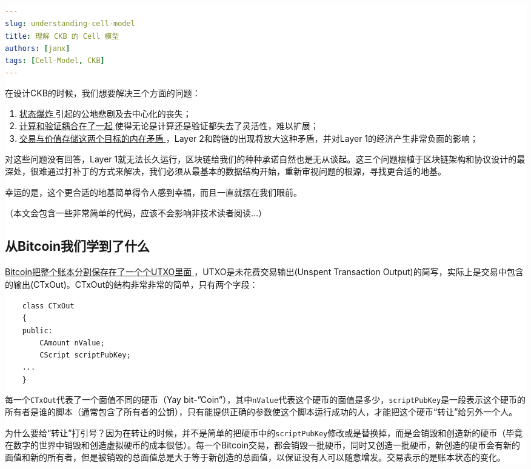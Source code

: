 ```yaml
---
slug: understanding-cell-model
title: 理解 CKB 的 Cell 模型
authors: [janx]
tags: [Cell-Model, CKB]
---
```


在设计CKB的时候，我们想要解决三个方面的问题：

1. [状态爆炸 ](https://talk.nervos.org/t/topic/1515) 引起的公地悲剧及去中心化的丧失；
2. [计算和验证耦合在了一起 ](https://talk.nervos.org/t/layer-1/1486) 使得无论是计算还是验证都失去了灵活性，难以扩展；
3. [交易与价值存储这两个目标的内在矛盾 ](https://github.com/nervosnetwork/rfcs/blob/master/rfcs/0015-ckb-cryptoeconomics/0015-ckb-cryptoeconomics.md#3-preservational-and-transactional-smart-contract-platforms)，Layer 2和跨链的出现将放大这种矛盾，并对Layer 1的经济产生非常负面的影响；

对这些问题没有回答，Layer 1就无法长久运行，区块链给我们的种种承诺自然也是无从谈起。这三个问题根植于区块链架构和协议设计的最深处，很难通过打补丁的方式来解决，我们必须从最基本的数据结构开始，重新审视问题的根源，寻找更合适的地基。



幸运的是，这个更合适的地基简单得令人感到幸福，而且一直就摆在我们眼前。

（本文会包含一些非常简单的代码，应该不会影响非技术读者阅读…）


## 从Bitcoin我们学到了什么

[Bitcoin把整个账本分割保存在了一个个UTXO里面 ](https://github.com/bitcoin/bitcoin/blob/master/src/primitives/transaction.h#L18)，UTXO是未花费交易输出(Unspent Transaction Output)的简写，实际上是交易中包含的输出(CTxOut)。CTxOut的结构非常非常的简单，只有两个字段：

```
    class CTxOut
    {
    public:
        CAmount nValue;
        CScript scriptPubKey;
    ...
    }
```

每一个`CTxOut`代表了一个面值不同的硬币（Yay bit-”Coin”），其中`nValue`代表这个硬币的面值是多少，`scriptPubKey`是一段表示这个硬币的所有者是谁的脚本（通常包含了所有者的公钥），只有能提供正确的参数使这个脚本运行成功的人，才能把这个硬币“转让”给另外一个人。

为什么要给“转让”打引号？因为在转让的时候，并不是简单的把硬币中的`scriptPubKey`修改或是替换掉，而是会销毁和创造新的硬币（毕竟在数字的世界中销毁和创造虚拟硬币的成本很低）。每一个Bitcoin交易，都会销毁一批硬币，同时又创造一批硬币，新创造的硬币会有新的面值和新的所有者，但是被销毁的总面值总是大于等于新创造的总面值，以保证没有人可以随意增发。交易表示的是账本状态的变化。
